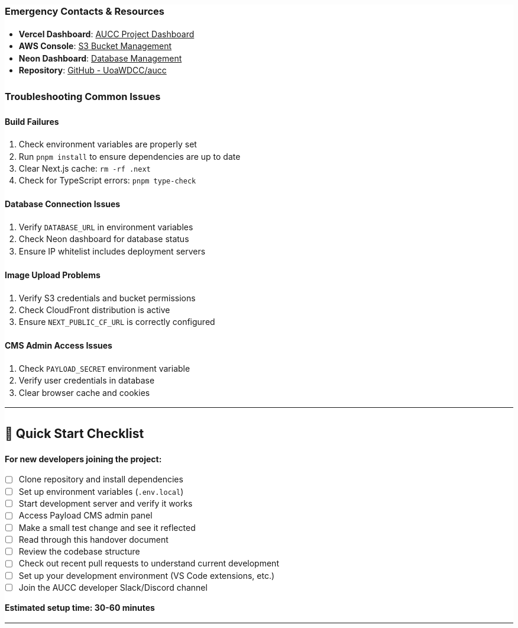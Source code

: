 ### **Emergency Contacts & Resources**

- **Vercel Dashboard**: [AUCC Project Dashboard](https://vercel.com/dashboard)
- **AWS Console**: [S3 Bucket Management](https://aws.amazon.com/s3/)
- **Neon Dashboard**: [Database Management](https://neon.tech/)
- **Repository**: [GitHub - UoaWDCC/aucc](https://github.com/UoaWDCC/aucc)

### **Troubleshooting Common Issues**

#### **Build Failures**

1. Check environment variables are properly set
2. Run `pnpm install` to ensure dependencies are up to date
3. Clear Next.js cache: `rm -rf .next`
4. Check for TypeScript errors: `pnpm type-check`

#### **Database Connection Issues**

1. Verify `DATABASE_URL` in environment variables
2. Check Neon dashboard for database status
3. Ensure IP whitelist includes deployment servers

#### **Image Upload Problems**

1. Verify S3 credentials and bucket permissions
2. Check CloudFront distribution is active
3. Ensure `NEXT_PUBLIC_CF_URL` is correctly configured

#### **CMS Admin Access Issues**

1. Check `PAYLOAD_SECRET` environment variable
2. Verify user credentials in database
3. Clear browser cache and cookies

---

## 🎯 **Quick Start Checklist**

**For new developers joining the project:**

- [ ] Clone repository and install dependencies
- [ ] Set up environment variables (`.env.local`)
- [ ] Start development server and verify it works
- [ ] Access Payload CMS admin panel
- [ ] Make a small test change and see it reflected
- [ ] Read through this handover document
- [ ] Review the codebase structure
- [ ] Check out recent pull requests to understand current development
- [ ] Set up your development environment (VS Code extensions, etc.)
- [ ] Join the AUCC developer Slack/Discord channel

**Estimated setup time: 30-60 minutes**

---
